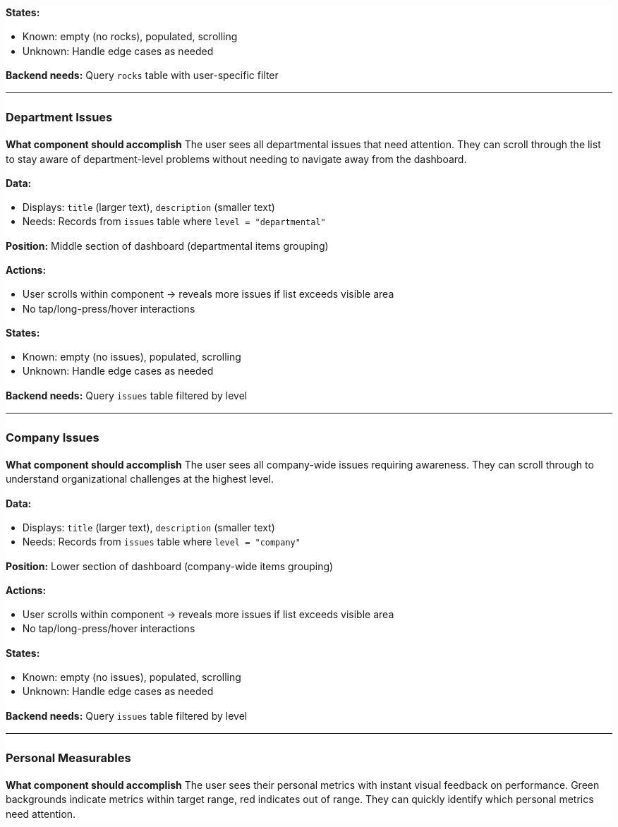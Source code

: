 **States:**
- Known: empty (no rocks), populated, scrolling
- Unknown: Handle edge cases as needed

**Backend needs:** Query `rocks` table with user-specific filter

---

### Department Issues
**What component should accomplish**
The user sees all departmental issues that need attention. They can scroll through the list to stay aware of department-level problems without needing to navigate away from the dashboard.

**Data:** 
- Displays: `title` (larger text), `description` (smaller text)
- Needs: Records from `issues` table where `level = "departmental"`

**Position:** Middle section of dashboard (departmental items grouping)

**Actions:**
- User scrolls within component → reveals more issues if list exceeds visible area
- No tap/long-press/hover interactions

**States:**
- Known: empty (no issues), populated, scrolling
- Unknown: Handle edge cases as needed

**Backend needs:** Query `issues` table filtered by level

---

### Company Issues
**What component should accomplish**
The user sees all company-wide issues requiring awareness. They can scroll through to understand organizational challenges at the highest level.

**Data:** 
- Displays: `title` (larger text), `description` (smaller text)
- Needs: Records from `issues` table where `level = "company"`

**Position:** Lower section of dashboard (company-wide items grouping)

**Actions:**
- User scrolls within component → reveals more issues if list exceeds visible area
- No tap/long-press/hover interactions

**States:**
- Known: empty (no issues), populated, scrolling
- Unknown: Handle edge cases as needed

**Backend needs:** Query `issues` table filtered by level

---

### Personal Measurables
**What component should accomplish**
The user sees their personal metrics with instant visual feedback on performance. Green backgrounds indicate metrics within target range, red indicates out of range. They can quickly identify which personal metrics need attention.
